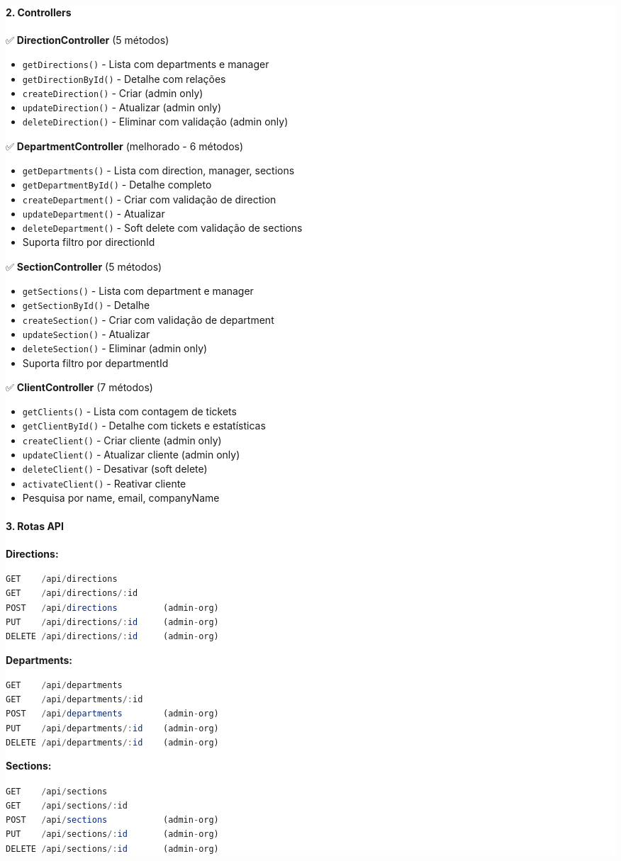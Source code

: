 #### 2. Controllers

✅ **DirectionController** (5 métodos)
- `getDirections()` - Lista com departments e manager
- `getDirectionById()` - Detalhe com relações
- `createDirection()` - Criar (admin only)
- `updateDirection()` - Atualizar (admin only)
- `deleteDirection()` - Eliminar com validação (admin only)

✅ **DepartmentController** (melhorado - 6 métodos)
- `getDepartments()` - Lista com direction, manager, sections
- `getDepartmentById()` - Detalhe completo
- `createDepartment()` - Criar com validação de direction
- `updateDepartment()` - Atualizar
- `deleteDepartment()` - Soft delete com validação de sections
- Suporta filtro por directionId

✅ **SectionController** (5 métodos)
- `getSections()` - Lista com department e manager
- `getSectionById()` - Detalhe
- `createSection()` - Criar com validação de department
- `updateSection()` - Atualizar
- `deleteSection()` - Eliminar (admin only)
- Suporta filtro por departmentId

✅ **ClientController** (7 métodos)
- `getClients()` - Lista com contagem de tickets
- `getClientById()` - Detalhe com tickets e estatísticas
- `createClient()` - Criar cliente (admin only)
- `updateClient()` - Atualizar cliente (admin only)
- `deleteClient()` - Desativar (soft delete)
- `activateClient()` - Reativar cliente
- Pesquisa por name, email, companyName

#### 3. Rotas API

**Directions:**
```javascript
GET    /api/directions
GET    /api/directions/:id
POST   /api/directions         (admin-org)
PUT    /api/directions/:id     (admin-org)
DELETE /api/directions/:id     (admin-org)
```

**Departments:**
```javascript
GET    /api/departments
GET    /api/departments/:id
POST   /api/departments        (admin-org)
PUT    /api/departments/:id    (admin-org)
DELETE /api/departments/:id    (admin-org)
```

**Sections:**
```javascript
GET    /api/sections
GET    /api/sections/:id
POST   /api/sections           (admin-org)
PUT    /api/sections/:id       (admin-org)
DELETE /api/sections/:id       (admin-org)
```
